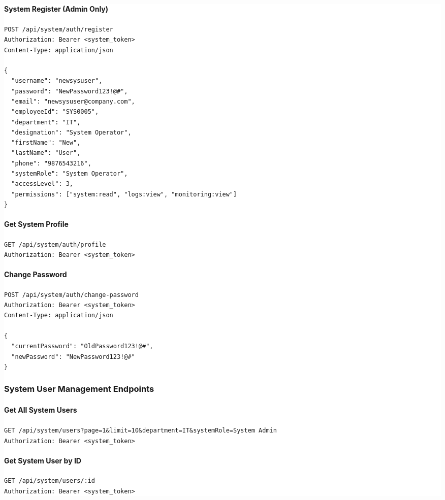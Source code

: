 #### System Register (Admin Only)
```http
POST /api/system/auth/register
Authorization: Bearer <system_token>
Content-Type: application/json

{
  "username": "newsysuser",
  "password": "NewPassword123!@#",
  "email": "newsysuser@company.com",
  "employeeId": "SYS0005",
  "department": "IT",
  "designation": "System Operator",
  "firstName": "New",
  "lastName": "User",
  "phone": "9876543216",
  "systemRole": "System Operator",
  "accessLevel": 3,
  "permissions": ["system:read", "logs:view", "monitoring:view"]
}
```

#### Get System Profile
```http
GET /api/system/auth/profile
Authorization: Bearer <system_token>
```

#### Change Password
```http
POST /api/system/auth/change-password
Authorization: Bearer <system_token>
Content-Type: application/json

{
  "currentPassword": "OldPassword123!@#",
  "newPassword": "NewPassword123!@#"
}
```

### System User Management Endpoints

#### Get All System Users
```http
GET /api/system/users?page=1&limit=10&department=IT&systemRole=System Admin
Authorization: Bearer <system_token>
```

#### Get System User by ID
```http
GET /api/system/users/:id
Authorization: Bearer <system_token>
```

